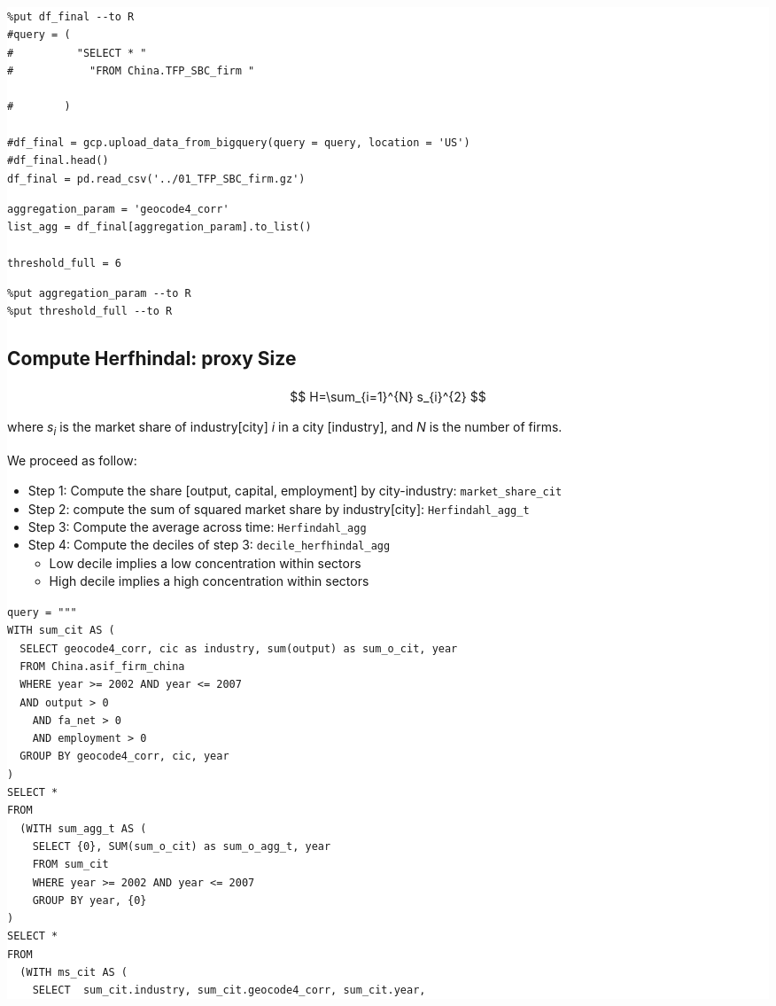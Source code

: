 

```sos kernel="SoS"
%put df_final --to R
#query = (
#          "SELECT * "
#            "FROM China.TFP_SBC_firm "

#        )

#df_final = gcp.upload_data_from_bigquery(query = query, location = 'US')
#df_final.head()
df_final = pd.read_csv('../01_TFP_SBC_firm.gz')
```

```sos kernel="SoS"
aggregation_param = 'geocode4_corr'
list_agg = df_final[aggregation_param].to_list()

threshold_full = 6
```

```sos kernel="R"
%put aggregation_param --to R
%put threshold_full --to R
```


## Compute Herfhindal: proxy Size

$$
H=\sum_{i=1}^{N} s_{i}^{2}
$$

where $s_i$ is the market share of industry[city] $i$ in a city [industry], and $N$ is the number of firms. 

We proceed as follow:
- Step 1: Compute the share [output, capital, employment] by city-industry: `market_share_cit`
- Step 2: compute the sum of squared market share by industry[city]: `Herfindahl_agg_t`
- Step 3: Compute the average across time: `Herfindahl_agg`
- Step 4: Compute the deciles of step 3: `decile_herfhindal_agg`
    - Low decile implies a low concentration within sectors
    - High decile implies a high concentration within sectors


```sos kernel="SoS"
query = """
WITH sum_cit AS (
  SELECT geocode4_corr, cic as industry, sum(output) as sum_o_cit, year
  FROM China.asif_firm_china 
  WHERE year >= 2002 AND year <= 2007
  AND output > 0 
    AND fa_net > 0 
    AND employment > 0 
  GROUP BY geocode4_corr, cic, year
) 
SELECT * 
FROM 
  (WITH sum_agg_t AS (
    SELECT {0}, SUM(sum_o_cit) as sum_o_agg_t, year
    FROM sum_cit
    WHERE year >= 2002 AND year <= 2007
    GROUP BY year, {0}
)
SELECT *
FROM
  (WITH ms_cit AS (
    SELECT  sum_cit.industry, sum_cit.geocode4_corr, sum_cit.year,
```